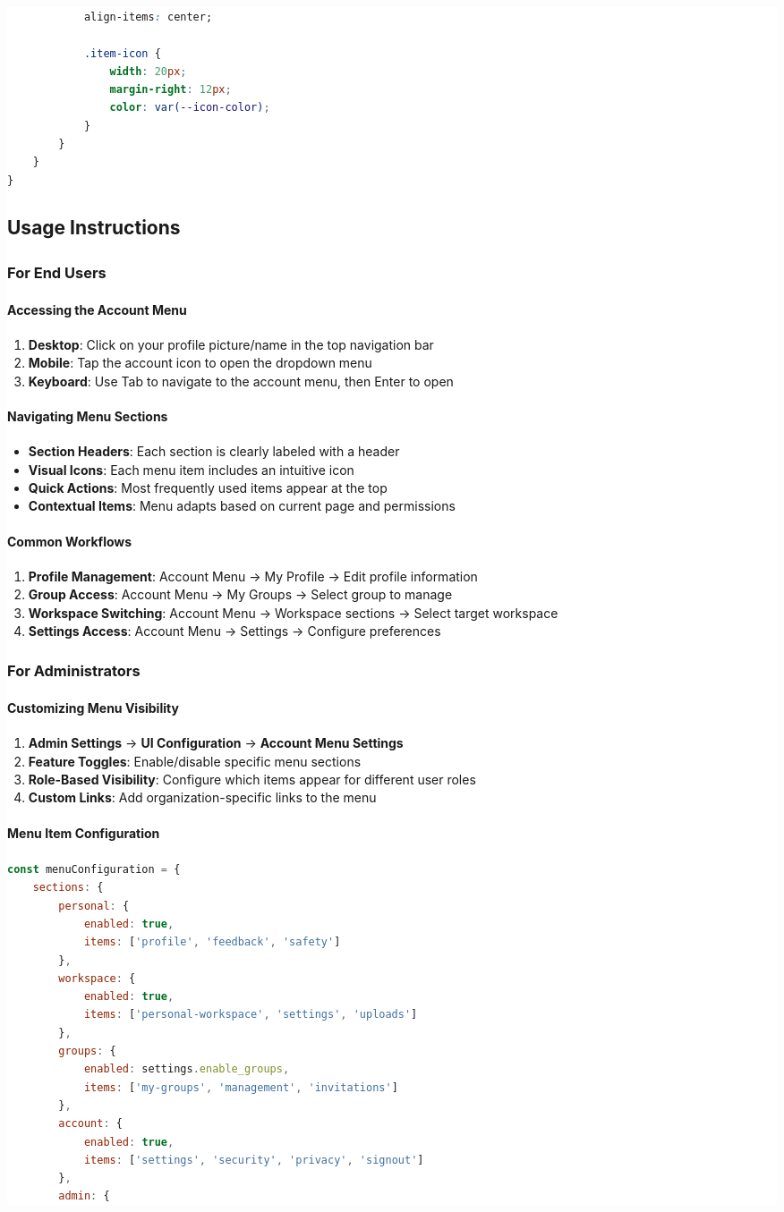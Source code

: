 ```css
            align-items: center;
            
            .item-icon {
                width: 20px;
                margin-right: 12px;
                color: var(--icon-color);
            }
        }
    }
}
```

## Usage Instructions

### For End Users

#### Accessing the Account Menu
1. **Desktop**: Click on your profile picture/name in the top navigation bar
2. **Mobile**: Tap the account icon to open the dropdown menu
3. **Keyboard**: Use Tab to navigate to the account menu, then Enter to open

#### Navigating Menu Sections
- **Section Headers**: Each section is clearly labeled with a header
- **Visual Icons**: Each menu item includes an intuitive icon
- **Quick Actions**: Most frequently used items appear at the top
- **Contextual Items**: Menu adapts based on current page and permissions

#### Common Workflows
1. **Profile Management**: Account Menu → My Profile → Edit profile information
2. **Group Access**: Account Menu → My Groups → Select group to manage
3. **Workspace Switching**: Account Menu → Workspace sections → Select target workspace
4. **Settings Access**: Account Menu → Settings → Configure preferences

### For Administrators

#### Customizing Menu Visibility
1. **Admin Settings** → **UI Configuration** → **Account Menu Settings**
2. **Feature Toggles**: Enable/disable specific menu sections
3. **Role-Based Visibility**: Configure which items appear for different user roles
4. **Custom Links**: Add organization-specific links to the menu

#### Menu Item Configuration
```javascript
const menuConfiguration = {
    sections: {
        personal: {
            enabled: true,
            items: ['profile', 'feedback', 'safety']
        },
        workspace: {
            enabled: true,
            items: ['personal-workspace', 'settings', 'uploads']
        },
        groups: {
            enabled: settings.enable_groups,
            items: ['my-groups', 'management', 'invitations']
        },
        account: {
            enabled: true,
            items: ['settings', 'security', 'privacy', 'signout']
        },
        admin: {
```